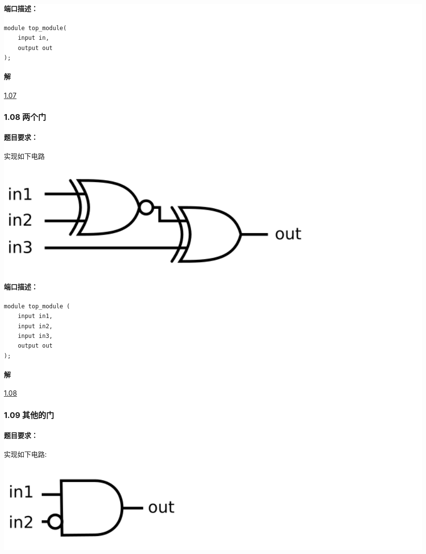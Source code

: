 
#### 端口描述：
```
module top_module( 
	input in,
	output out
);
```

#### 解

[1.07](./1/07/Main.v)


### 1.08 两个门

#### 题目要求：

实现如下电路

![1.08](./1/08/1.08.png)

#### 端口描述：
```
module top_module (
	input in1,
	input in2,
	input in3,
	output out
);
```

#### 解

[1.08](./1/08/Main.v)


### 1.09 其他的门

#### 题目要求：

实现如下电路:

![1.09](./1/09/1.09.png)
